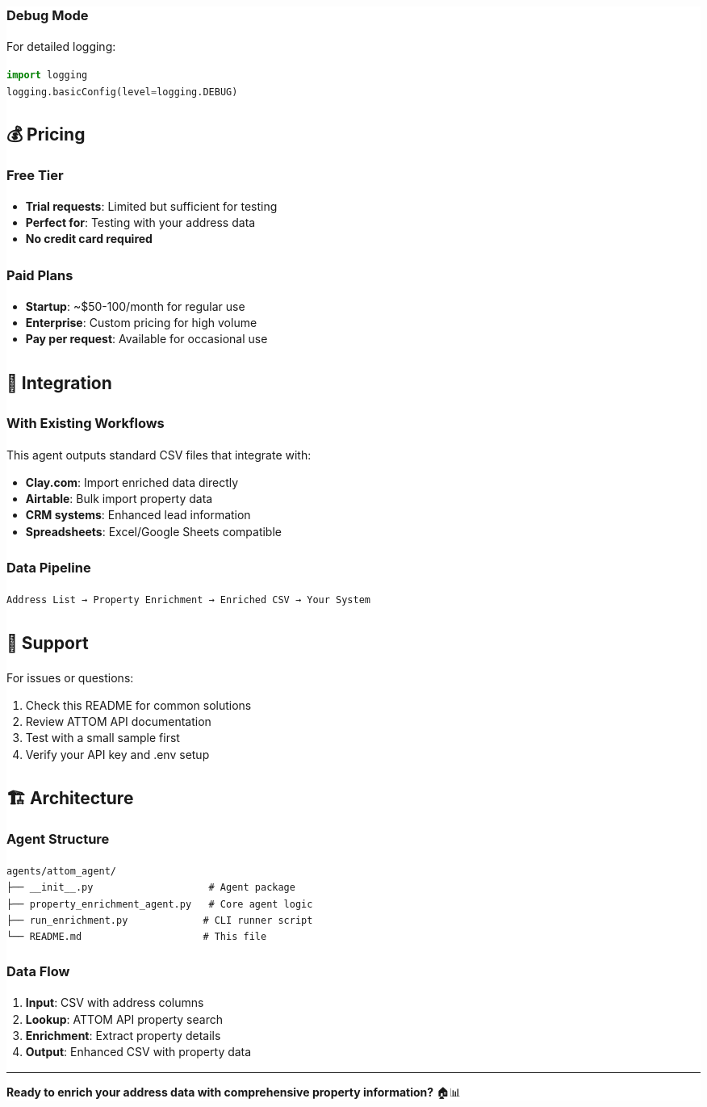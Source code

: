 ### Debug Mode
For detailed logging:
```python
import logging
logging.basicConfig(level=logging.DEBUG)
```

## 💰 Pricing

### Free Tier
- **Trial requests**: Limited but sufficient for testing
- **Perfect for**: Testing with your address data
- **No credit card required**

### Paid Plans
- **Startup**: ~$50-100/month for regular use
- **Enterprise**: Custom pricing for high volume
- **Pay per request**: Available for occasional use

## 🔗 Integration

### With Existing Workflows
This agent outputs standard CSV files that integrate with:
- **Clay.com**: Import enriched data directly
- **Airtable**: Bulk import property data
- **CRM systems**: Enhanced lead information
- **Spreadsheets**: Excel/Google Sheets compatible

### Data Pipeline
```
Address List → Property Enrichment → Enriched CSV → Your System
```

## 📧 Support

For issues or questions:
1. Check this README for common solutions
2. Review ATTOM API documentation
3. Test with a small sample first
4. Verify your API key and .env setup

## 🏗️ Architecture

### Agent Structure
```
agents/attom_agent/
├── __init__.py                    # Agent package
├── property_enrichment_agent.py   # Core agent logic
├── run_enrichment.py             # CLI runner script
└── README.md                     # This file
```

### Data Flow
1. **Input**: CSV with address columns
2. **Lookup**: ATTOM API property search
3. **Enrichment**: Extract property details
4. **Output**: Enhanced CSV with property data

---

**Ready to enrich your address data with comprehensive property information?** 🏠📊 